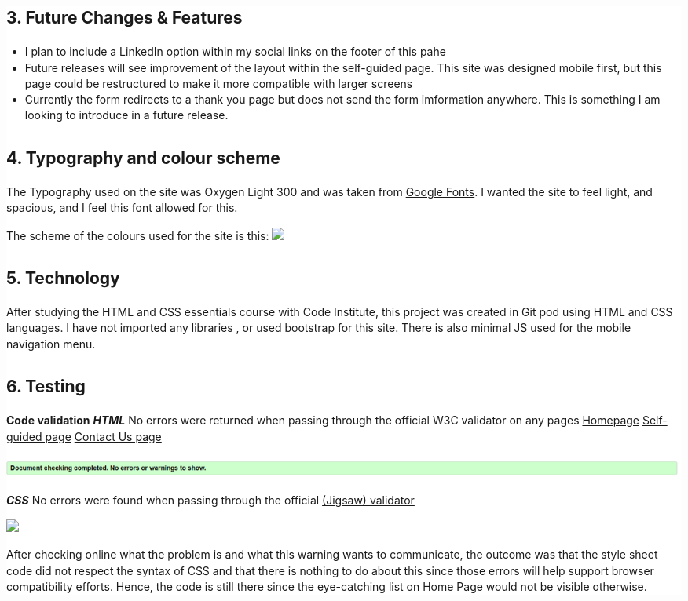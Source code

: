
## 3. Future Changes & Features
* I plan to include a LinkedIn option within my social links on the footer of this pahe
* Future releases will see improvement of the layout within the self-guided page. This site was designed mobile first, but this page could be restructured to make it more compatible with larger screens
* Currently the form redirects to a thank you page but does not send the form imformation anywhere. This is something I am looking to introduce in a future release.

## 4. Typography and colour scheme
The Typography used on the site was Oxygen Light 300 and was taken from [Google Fonts](https://fonts.google.com/specimen/Oxygen).
I wanted the site to feel light, and spacious, and I feel this font allowed for this.

The scheme of the colours used for the site is this:
![](assets/readmeimages/color-pallete.png)

## 5. Technology
After studying the HTML and CSS essentials course with Code Institute, this project was created in Git pod using HTML and CSS languages.
I have not imported any libraries , or used bootstrap for this site.
There is also minimal JS used for the mobile navigation menu.

## 6. Testing
**Code validation**
**_HTML_**
No errors were returned when passing through the official W3C validator on any pages
[Homepage](https://validator.w3.org/nu/?doc=https%3A%2F%2Fdanielmaherdev.github.io%2FMeditationMinds%2F)
[Self-guided page](https://validator.w3.org/nu/?doc=https%3A%2F%2Fdanielmaherdev.github.io%2FMeditationMinds%2Fselfguided.html)
[Contact Us page](https://validator.w3.org/nu/?doc=https%3A%2F%2Fdanielmaherdev.github.io%2FMeditationMinds%2Fcontact-us.html)

![](assets/readmeimages/html-validated.png)

**_CSS_**
No errors were found when passing through the official [(Jigsaw) validator](https://jigsaw.w3.org/css-validator/validator?uri=https%3A%2F%2Fvan-essa.github.io%2FProject1_Metaverse%2F&profile=css3svg&usermedium=all&warning=1&vextwarning=&lang=en)

![](assets/ReadMeImages/CSSWarnings.png)

After checking online what the problem is and what this warning wants to communicate, the outcome was that the style sheet code did not respect the syntax of CSS and that there is nothing to do about this since those errors will help support browser compatibility efforts. Hence, the code is still there since the eye-catching list on Home Page would not be visible otherwise.
